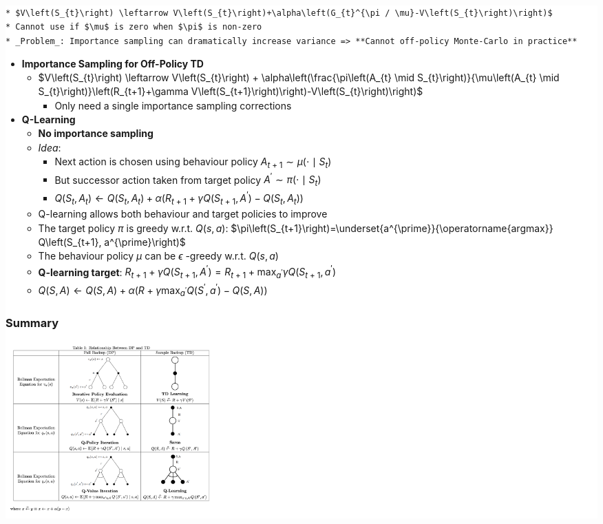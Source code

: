     * $V\left(S_{t}\right) \leftarrow V\left(S_{t}\right)+\alpha\left(G_{t}^{\pi / \mu}-V\left(S_{t}\right)\right)$
    * Cannot use if $\mu$ is zero when $\pi$ is non-zero
    * _Problem_: Importance sampling can dramatically increase variance => **Cannot off-policy Monte-Carlo in practice**
* **Importance Sampling for Off-Policy TD**
    * $V\left(S_{t}\right) \leftarrow V\left(S_{t}\right) + \alpha\left(\frac{\pi\left(A_{t} \mid S_{t}\right)}{\mu\left(A_{t} \mid S_{t}\right)}\left(R_{t+1}+\gamma V\left(S_{t+1}\right)\right)-V\left(S_{t}\right)\right)$
        * Only need a single importance sampling corrections
* **Q-Learning**
    * **No importance sampling**
    * _Idea_:
        * Next action is chosen using behaviour policy $A_{t+1} \sim \mu\left(\cdot \mid S_{t}\right)$
        * But successor action taken from target policy $A^{\prime} \sim \pi\left(\cdot \mid S_{t}\right)$ 
        * $Q\left(S_{t}, A_{t}\right) \leftarrow Q\left(S_{t}, A_{t}\right)+\alpha\left(R_{t+1}+\gamma Q\left(S_{t+1}, A^{\prime}\right)-Q\left(S_{t}, A_{t}\right)\right)$
    * Q-learning allows both behaviour and target policies to improve
    * The target policy $\pi$ is greedy w.r.t. $Q(s, a)$: $\pi\left(S_{t+1}\right)=\underset{a^{\prime}}{\operatorname{argmax}} Q\left(S_{t+1}, a^{\prime}\right)$
    * The behaviour policy $\mu$ can be $\epsilon$ -greedy w.r.t. $Q(s, a)$
    * **Q-learning target**: $R_{t+1}+\gamma Q\left(S_{t+1}, A^{\prime}\right) = R_{t+1}+\max _{a^{\prime}} \gamma Q\left(S_{t+1}, a^{\prime}\right)$
    * $Q(S, A) \leftarrow Q(S, A)+\alpha\left(R+\gamma \max _{a^{\prime}} Q\left(S^{\prime}, a^{\prime}\right)-Q(S, A)\right)$

### Summary
<img src="notes.assets/DP-vs-TD.png" alt="DP-vs-TD.png" style="zoom:30%;" />
